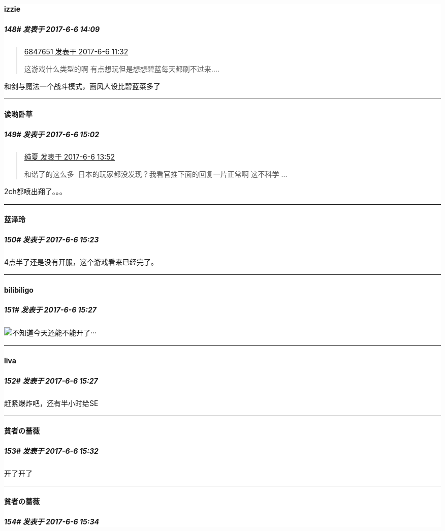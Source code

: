 ####  izzie  
##### 148#       发表于 2017-6-6 14:09

<blockquote><a href="httphttps://bbs.saraba1st.com/2b/forum.php?mod=redirect&amp;goto=findpost&amp;pid=36170420&amp;ptid=1484202" target="_blank">6847651 发表于 2017-6-6 11:32</a>

这游戏什么类型的啊 有点想玩但是想想碧蓝每天都刷不过来....</blockquote>
和剑与魔法一个战斗模式，画风人设比碧蓝菜多了

*****

####  诶哟卧草  
##### 149#       发表于 2017-6-6 15:02

<blockquote><a href="httphttps://bbs.saraba1st.com/2b/forum.php?mod=redirect&amp;goto=findpost&amp;pid=36171868&amp;ptid=1484202" target="_blank">纯夏 发表于 2017-6-6 13:52</a>

和谐了的这么多  日本的玩家都没发现？我看官推下面的回复一片正常啊 这不科学 ...</blockquote>
2ch都喷出翔了。。。

*****

####  蓝泽玲  
##### 150#       发表于 2017-6-6 15:23

4点半了还是没有开服，这个游戏看来已经完了。


*****

####  bilibiligo  
##### 151#       发表于 2017-6-6 15:27

<img src="https://static.saraba1st.com/image/smiley/face2017/001.png" referrerpolicy="no-referrer">不知道今天还能不能开了···

*****

####  liva  
##### 152#       发表于 2017-6-6 15:27

赶紧爆炸吧，还有半小时给SE

*****

####  貧者の薔薇  
##### 153#       发表于 2017-6-6 15:32

开了开了

*****

####  貧者の薔薇  
##### 154#       发表于 2017-6-6 15:34
